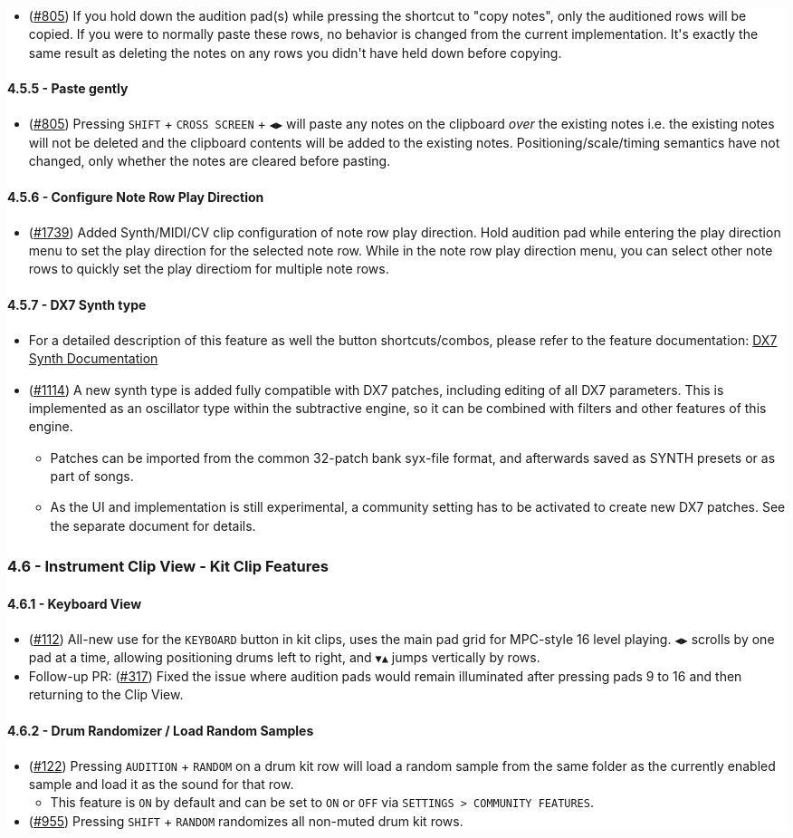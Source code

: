 - ([#805]) If you hold down the audition pad(s) while pressing the shortcut to "copy notes", only the auditioned rows
  will be copied. If you were to normally paste these rows, no behavior is changed from the current implementation. It's
  exactly the same result as deleting the notes on any rows you didn't have held down before copying.

#### 4.5.5 - Paste gently

- ([#805]) Pressing `SHIFT` + `CROSS SCREEN` + `◀︎▶︎` will paste any notes on the clipboard _over_ the existing notes
  i.e. the existing notes will not be deleted and the clipboard contents will be added to the existing notes.
  Positioning/scale/timing semantics have not changed, only whether the notes are cleared before pasting.

#### 4.5.6 - Configure Note Row Play Direction
- ([#1739]) Added Synth/MIDI/CV clip configuration of note row play direction. Hold audition pad while entering the play direction menu to set the play direction for the selected note row. While in the note row play direction menu, you can select other note rows to quickly set the play directiom for multiple note rows.

#### 4.5.7 - DX7 Synth type

- For a detailed description of this feature as well the button shortcuts/combos, please refer to the feature
  documentation: [DX7 Synth Documentation]

- ([#1114]) A new synth type is added fully compatible with DX7 patches, including editing of all DX7 parameters. This is implemented
as an oscillator type within the subtractive engine, so it can be combined with filters and other features of this engine.

  - Patches can be imported from the common 32-patch bank syx-file format, and afterwards saved as SYNTH presets or as part of songs.

  - As the UI and implementation is still experimental, a community setting has to be activated to create new DX7 patches. See the separate document for details.

### 4.6 - Instrument Clip View - Kit Clip Features

#### 4.6.1 - Keyboard View

- ([#112]) All-new use for the `KEYBOARD` button in kit clips, uses the main pad grid for MPC-style 16 level
  playing. `◀︎▶︎` scrolls by one pad at a time, allowing positioning drums left to right, and `▼︎▲︎` jumps vertically by
  rows.
- Follow-up PR: ([#317]) Fixed the issue where audition pads would remain illuminated after pressing pads 9 to 16 and
  then returning to the Clip View.

#### 4.6.2 - Drum Randomizer / Load Random Samples

- ([#122]) Pressing `AUDITION` + `RANDOM` on a drum kit row will load a random sample from the same folder as the
  currently enabled sample and load it as the sound for that row.
    - This feature is `ON` by default and can be set to `ON` or `OFF` via `SETTINGS > COMMUNITY FEATURES`.
- ([#955]) Pressing `SHIFT` + `RANDOM` randomizes all non-muted drum kit rows.


[#17]: https://github.com/SynthstromAudible/DelugeFirmware/pull/17
[#32]: https://github.com/SynthstromAudible/DelugeFirmware/pull/32
[#46]: https://github.com/SynthstromAudible/DelugeFirmware/pull/46
[#47]: https://github.com/SynthstromAudible/DelugeFirmware/pull/47
[#103]: https://github.com/SynthstromAudible/DelugeFirmware/pull/103
[#112]: https://github.com/SynthstromAudible/DelugeFirmware/pull/112
[#118]: https://github.com/SynthstromAudible/DelugeFirmware/pull/118
[#120]: https://github.com/SynthstromAudible/DelugeFirmware/pull/120
[#122]: https://github.com/SynthstromAudible/DelugeFirmware/pull/122
[#125]: https://github.com/SynthstromAudible/DelugeFirmware/pull/125
[#129]: https://github.com/SynthstromAudible/DelugeFirmware/pull/129
[#138]: https://github.com/SynthstromAudible/DelugeFirmware/pull/138
[#141]: https://github.com/SynthstromAudible/DelugeFirmware/pull/141
[#147]: https://github.com/SynthstromAudible/DelugeFirmware/pull/147
[#157]: https://github.com/SynthstromAudible/DelugeFirmware/pull/157
[#163]: https://github.com/SynthstromAudible/DelugeFirmware/pull/163
[#170]: https://github.com/SynthstromAudible/DelugeFirmware/pull/170
[#174]: https://github.com/SynthstromAudible/DelugeFirmware/pull/174
[#178]: https://github.com/SynthstromAudible/DelugeFirmware/pull/178
[#192]: https://github.com/SynthstromAudible/DelugeFirmware/pull/192
[#196]: https://github.com/SynthstromAudible/DelugeFirmware/pull/196
[#198]: https://github.com/SynthstromAudible/DelugeFirmware/pull/198
[#200]: https://github.com/SynthstromAudible/DelugeFirmware/pull/200
[#210]: https://github.com/SynthstromAudible/DelugeFirmware/pull/210
[#211]: https://github.com/SynthstromAudible/DelugeFirmware/pull/211
[#212]: https://github.com/SynthstromAudible/DelugeFirmware/pull/212
[#215]: https://github.com/SynthstromAudible/DelugeFirmware/pull/215
[#220]: https://github.com/SynthstromAudible/DelugeFirmware/pull/220
[#221]: https://github.com/SynthstromAudible/DelugeFirmware/pull/221
[#223]: https://github.com/SynthstromAudible/DelugeFirmware/pull/223
[#234]: https://github.com/SynthstromAudible/DelugeFirmware/pull/234
[#241]: https://github.com/SynthstromAudible/DelugeFirmware/pull/241
[#250]: https://github.com/SynthstromAudible/DelugeFirmware/pull/250
[#251]: https://github.com/SynthstromAudible/DelugeFirmware/pull/251
[#282]: https://github.com/SynthstromAudible/DelugeFirmware/pull/282
[#293]: https://github.com/SynthstromAudible/DelugeFirmware/pull/293
[#295]: https://github.com/SynthstromAudible/DelugeFirmware/pull/295
[#317]: https://github.com/SynthstromAudible/DelugeFirmware/pull/317
[#336]: https://github.com/SynthstromAudible/DelugeFirmware/pull/336
[#337]: https://github.com/SynthstromAudible/DelugeFirmware/pull/337
[#339]: https://github.com/SynthstromAudible/DelugeFirmware/pull/339
[#347]: https://github.com/SynthstromAudible/DelugeFirmware/pull/347
[#349]: https://github.com/SynthstromAudible/DelugeFirmware/pull/349
[#357]: https://github.com/SynthstromAudible/DelugeFirmware/pull/357
[#360]: https://github.com/SynthstromAudible/DelugeFirmware/pull/360
[#363]: https://github.com/SynthstromAudible/DelugeFirmware/pull/363
[#368]: https://github.com/SynthstromAudible/DelugeFirmware/pull/368
[#395]: https://github.com/SynthstromAudible/DelugeFirmware/pull/395
[#512]: https://github.com/SynthstromAudible/DelugeFirmware/pull/512
[#630]: https://github.com/SynthstromAudible/DelugeFirmware/pull/630
[#636]: https://github.com/SynthstromAudible/DelugeFirmware/pull/636
[#653]: https://github.com/SynthstromAudible/DelugeFirmware/pull/653
[#658]: https://github.com/SynthstromAudible/DelugeFirmware/pull/658
[#681]: https://github.com/SynthstromAudible/DelugeFirmware/pull/681
[#683]: https://github.com/SynthstromAudible/DelugeFirmware/pull/683
[#711]: https://github.com/SynthstromAudible/DelugeFirmware/pull/711
[#805]: https://github.com/SynthstromAudible/DelugeFirmware/pull/805
[#812]: https://github.com/SynthstromAudible/DelugeFirmware/pull/812
[#837]: https://github.com/SynthstromAudible/DelugeFirmware/pull/837
[#886]: https://github.com/SynthstromAudible/DelugeFirmware/pull/886
[#887]: https://github.com/SynthstromAudible/DelugeFirmware/pull/887
[#888]: https://github.com/SynthstromAudible/DelugeFirmware/pull/888
[#889]: https://github.com/SynthstromAudible/DelugeFirmware/pull/889
[#901]: https://github.com/SynthstromAudible/DelugeFirmware/pull/901
[#934]: https://github.com/SynthstromAudible/DelugeFirmware/pull/934
[#955]: https://github.com/SynthstromAudible/DelugeFirmware/pull/955
[#963]: https://github.com/SynthstromAudible/DelugeFirmware/pull/963
[#966]: https://github.com/SynthstromAudible/DelugeFirmware/pull/966
[#970]: https://github.com/SynthstromAudible/DelugeFirmware/pull/970
[#976]: https://github.com/SynthstromAudible/DelugeFirmware/pull/976
[#991]: https://github.com/SynthstromAudible/DelugeFirmware/pull/991
[#994]: https://github.com/SynthstromAudible/DelugeFirmware/pull/994
[#1018]: https://github.com/SynthstromAudible/DelugeFirmware/pull/1018
[#1039]: https://github.com/SynthstromAudible/DelugeFirmware/pull/1039
[#1053]: https://github.com/SynthstromAudible/DelugeFirmware/pull/1053
[#1065]: https://github.com/SynthstromAudible/DelugeFirmware/pull/1065
[#1083]: https://github.com/SynthstromAudible/DelugeFirmware/pull/1083
[#1114]: https://github.com/SynthstromAudible/DelugeFirmware/pull/1114
[#1156]: https://github.com/SynthstromAudible/DelugeFirmware/pull/1156
[#1159]: https://github.com/SynthstromAudible/DelugeFirmware/pull/1159
[#1173]: https://github.com/SynthstromAudible/DelugeFirmware/pull/1173
[#1183]: https://github.com/SynthstromAudible/DelugeFirmware/pull/1183
[#1198]: https://github.com/SynthstromAudible/DelugeFirmware/pull/1198
[#1251]: https://github.com/SynthstromAudible/DelugeFirmware/pull/1251
[#1272]: https://github.com/SynthstromAudible/DelugeFirmware/pull/1272
[#1305]: https://github.com/SynthstromAudible/DelugeFirmware/pull/1305
[#1312]: https://github.com/SynthstromAudible/DelugeFirmware/pull/1312
[#1344]: https://github.com/SynthstromAudible/DelugeFirmware/pull/1344
[#1374]: https://github.com/SynthstromAudible/DelugeFirmware/pull/1374
[#1382]: https://github.com/SynthstromAudible/DelugeFirmware/pull/1382
[#1390]: https://github.com/SynthstromAudible/DelugeFirmware/pull/1390
[#1456]: https://github.com/SynthstromAudible/DelugeFirmware/pull/1456
[#1480]: https://github.com/SynthstromAudible/DelugeFirmware/pull/1480
[#1506]: https://github.com/SynthstromAudible/DelugeFirmware/pull/1506
[#1531]: https://github.com/SynthstromAudible/DelugeFirmware/pull/1531
[#1542]: https://github.com/SynthstromAudible/DelugeFirmware/pull/1542
[#1589]: https://github.com/SynthstromAudible/DelugeFirmware/pull/1589
[#1607]: https://github.com/SynthstromAudible/DelugeFirmware/pull/1607
[#1739]: https://github.com/SynthstromAudible/DelugeFirmware/pull/1739
[#1824]: https://github.com/SynthstromAudible/DelugeFirmware/pull/1824
[#1846]: https://github.com/SynthstromAudible/DelugeFirmware/pull/1846
[#1898]: https://github.com/SynthstromAudible/DelugeFirmware/pull/1898
[#1962]: https://github.com/SynthstromAudible/DelugeFirmware/pull/1962
[#1978]: https://github.com/SynthstromAudible/DelugeFirmware/pull/1978
[#2046]: https://github.com/SynthstromAudible/DelugeFirmware/pull/2046
[#2080]: https://github.com/SynthstromAudible/DelugeFirmware/pull/2080
[#2136]: https://github.com/SynthstromAudible/DelugeFirmware/pull/2136
[#2166]: https://github.com/SynthstromAudible/DelugeFirmware/pull/2166
[#2174]: https://github.com/SynthstromAudible/DelugeFirmware/pull/2166
[#2260]: https://github.com/SynthstromAudible/DelugeFirmware/pull/2260
[#2264]: https://github.com/SynthstromAudible/DelugeFirmware/pull/2264
[#2293]: https://github.com/SynthstromAudible/DelugeFirmware/pull/2293
[#2299]: https://github.com/SynthstromAudible/DelugeFirmware/pull/2299
[#2315]: https://github.com/SynthstromAudible/DelugeFirmware/pull/2315
[#2327]: https://github.com/SynthstromAudible/DelugeFirmware/pull/2327
[#2330]: https://github.com/SynthstromAudible/DelugeFirmware/pull/2330
[#2343]: https://github.com/SynthstromAudible/DelugeFirmware/pull/2343
[#2345]: https://github.com/SynthstromAudible/DelugeFirmware/pull/2345
[#2365]: https://github.com/SynthstromAudible/DelugeFirmware/pull/2365
[#2367]: https://github.com/SynthstromAudible/DelugeFirmware/pull/2367
[#2371]: https://github.com/SynthstromAudible/DelugeFirmware/pull/2371
[#2376]: https://github.com/SynthstromAudible/DelugeFirmware/pull/2376
[#2385]: https://github.com/SynthstromAudible/DelugeFirmware/pull/2385
[#2421]: https://github.com/SynthstromAudible/DelugeFirmware/pull/2421
[#2429]: https://github.com/SynthstromAudible/DelugeFirmware/pull/2429
[#2475]: https://github.com/SynthstromAudible/DelugeFirmware/pull/2475
[#2537]: https://github.com/SynthstromAudible/DelugeFirmware/pull/2537
[#2615]: https://github.com/SynthstromAudible/DelugeFirmware/pull/2615
[#2641]: https://github.com/SynthstromAudible/DelugeFirmware/pull/2641
[#2645]: https://github.com/SynthstromAudible/DelugeFirmware/pull/2645
[#2676]: https://github.com/SynthstromAudible/DelugeFirmware/pull/2676
[#2702]: https://github.com/SynthstromAudible/DelugeFirmware/pull/2702
[#2712]: https://github.com/SynthstromAudible/DelugeFirmware/pull/2712
[#2716]: https://github.com/SynthstromAudible/DelugeFirmware/pull/2716
[#2751]: https://github.com/SynthstromAudible/DelugeFirmware/pull/2751
[#2788]: https://github.com/SynthstromAudible/DelugeFirmware/pull/2788
[#2808]: https://github.com/SynthstromAudible/DelugeFirmware/pull/2808
[#2810]: https://github.com/SynthstromAudible/DelugeFirmware/pull/2810
[#2815]: https://github.com/SynthstromAudible/DelugeFirmware/pull/2815
[#2823]: https://github.com/SynthstromAudible/DelugeFirmware/pull/2823
[#2882]: https://github.com/SynthstromAudible/DelugeFirmware/pull/2882
[#2958]: https://github.com/SynthstromAudible/DelugeFirmware/pull/2958
[#2978]: https://github.com/SynthstromAudible/DelugeFirmware/pull/2978
[#2983]: https://github.com/SynthstromAudible/DelugeFirmware/pull/2983
[#2985]: https://github.com/SynthstromAudible/DelugeFirmware/pull/2985
[#2990]: https://github.com/SynthstromAudible/DelugeFirmware/pull/2990
[#3183]: https://github.com/SynthstromAudible/DelugeFirmware/pull/3183
[#3195]: https://github.com/SynthstromAudible/DelugeFirmware/pull/3195
[#3062]: https://github.com/SynthstromAudible/DelugeFirmware/pull/3062
[#3079]: https://github.com/SynthstromAudible/DelugeFirmware/pull/3079
[Automation View Documentation]: features/automation_view.md
[Arpeggiator Documentation]: features/arpeggiator.md
[Velocity View Documentation]: features/velocity_view.md
[Performance View Documentation]: features/performance_view.md
[MIDI Follow Mode Documentation]: features/midi_follow_mode.md
[MIDI Follow Mode Loopy Pro Template]: ../contrib/midi_follow/loopy_pro
[MIDI Follow Mode Touch OSC Template]: ../contrib/midi_follow/touch_osc
[DX7 Synth Documentation]: features/dx_synth.md
[Stem Export Documentation]: features/stem_export.md
[Chord Keyboard Documentation]: features/chord_keyboard.md
[Note / Note Row Editor Documentation]: features/note_noterow_editor.md